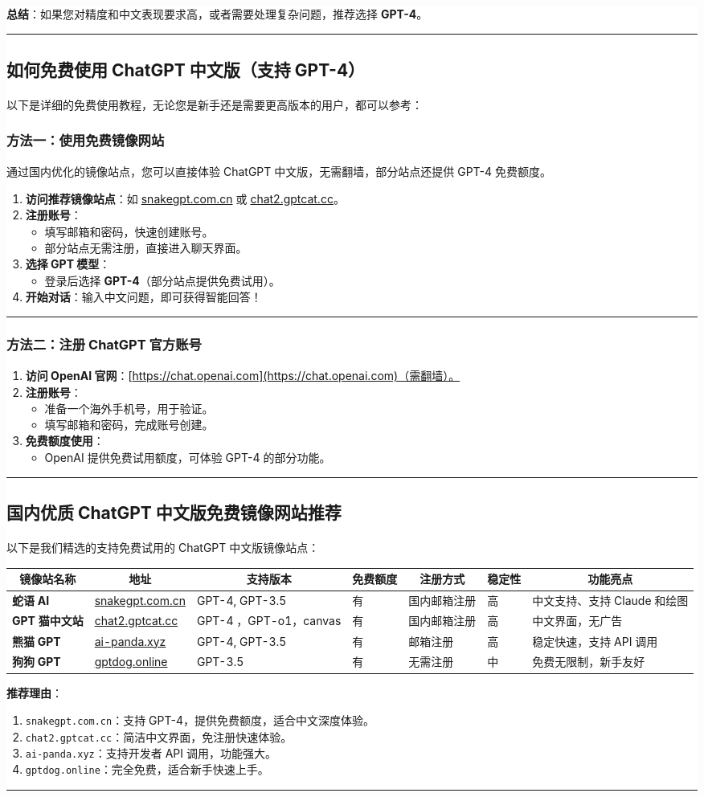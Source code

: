 **总结**：如果您对精度和中文表现要求高，或者需要处理复杂问题，推荐选择 **GPT-4**。

---

## 如何免费使用 ChatGPT 中文版（支持 GPT-4）

以下是详细的免费使用教程，无论您是新手还是需要更高版本的用户，都可以参考：

### **方法一：使用免费镜像网站**
通过国内优化的镜像站点，您可以直接体验 ChatGPT 中文版，无需翻墙，部分站点还提供 GPT-4 免费额度。

1. **访问推荐镜像站点**：如 [snakegpt.com.cn](https://snakegpt.com.cn) 或 [chat2.gptcat.cc](https://chat2.gptcat.cc)。
2. **注册账号**：
   - 填写邮箱和密码，快速创建账号。
   - 部分站点无需注册，直接进入聊天界面。
3. **选择 GPT 模型**：
   - 登录后选择 **GPT-4**（部分站点提供免费试用）。
4. **开始对话**：输入中文问题，即可获得智能回答！

---

### **方法二：注册 ChatGPT 官方账号**
1. **访问 OpenAI 官网**：[https://chat.openai.com](https://chat.openai.com)（需翻墙）。
2. **注册账号**：
   - 准备一个海外手机号，用于验证。
   - 填写邮箱和密码，完成账号创建。
3. **免费额度使用**：
   - OpenAI 提供免费试用额度，可体验 GPT-4 的部分功能。

---

## 国内优质 ChatGPT 中文版免费镜像网站推荐

以下是我们精选的支持免费试用的 ChatGPT 中文版镜像站点：

| 镜像站名称           | 地址                      | 支持版本       | 免费额度   | 注册方式       | 稳定性 | 功能亮点 |
|----------------------|---------------------------|---------------|-----------|---------------|-------|---------|
| **蛇语 AI**         | [snakegpt.com.cn](https://snakegpt.com.cn) | GPT-4, GPT-3.5 | 有 | 国内邮箱注册 | 高     | 中文支持、支持 Claude 和绘图 |
| **GPT 猫中文站**     | [chat2.gptcat.cc](https://chat2.gptcat.cc)      | GPT-4 ，GPT-o1，canvas       | 有 | 国内邮箱注册     | 高     | 中文界面，无广告 |
| **熊猫 GPT**         | [ai-panda.xyz](https://ai-panda.xyz) | GPT-4, GPT-3.5 | 有 | 邮箱注册 | 高     | 稳定快速，支持 API 调用 |
| **狗狗 GPT**         | [gptdog.online](https://gptdog.online) | GPT-3.5      | 有 | 无需注册     | 中     | 免费无限制，新手友好 |

**推荐理由**：
1. `snakegpt.com.cn`：支持 GPT-4，提供免费额度，适合中文深度体验。
2. `chat2.gptcat.cc`：简洁中文界面，免注册快速体验。
3. `ai-panda.xyz`：支持开发者 API 调用，功能强大。
4. `gptdog.online`：完全免费，适合新手快速上手。

---
